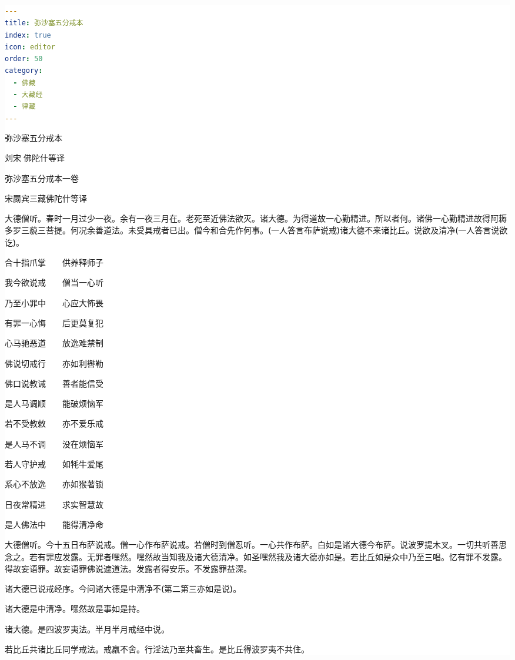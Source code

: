 ```yaml
---
title: 弥沙塞五分戒本
index: true
icon: editor
order: 50
category:
  - 佛藏
  - 大藏经
  - 律藏
---
```


  弥沙塞五分戒本  

刘宋 佛陀什等译  

弥沙塞五分戒本一卷  

宋罽宾三藏佛陀什等译  

大德僧听。春时一月过少一夜。余有一夜三月在。老死至近佛法欲灭。诸大德。为得道故一心勤精进。所以者何。诸佛一心勤精进故得阿耨多罗三藐三菩提。何况余善道法。未受具戒者已出。僧今和合先作何事。(一人答言布萨说戒)诸大德不来诸比丘。说欲及清净(一人答言说欲讫)。  

合十指爪掌　　供养释师子  

我今欲说戒　　僧当一心听  

乃至小罪中　　心应大怖畏  

有罪一心悔　　后更莫复犯  

心马驰恶道　　放逸难禁制  

佛说切戒行　　亦如利辔勒  

佛口说教诫　　善者能信受  

是人马调顺　　能破烦恼军  

若不受教敕　　亦不爱乐戒  

是人马不调　　没在烦恼军  

若人守护戒　　如牦牛爱尾  

系心不放逸　　亦如猴著锁  

日夜常精进　　求实智慧故  

是人佛法中　　能得清净命  

大德僧听。今十五日布萨说戒。僧一心作布萨说戒。若僧时到僧忍听。一心共作布萨。白如是诸大德今布萨。说波罗提木叉。一切共听善思念之。若有罪应发露。无罪者嘿然。嘿然故当知我及诸大德清净。如圣嘿然我及诸大德亦如是。若比丘如是众中乃至三唱。忆有罪不发露。得故妄语罪。故妄语罪佛说遮道法。发露者得安乐。不发露罪益深。  

诸大德已说戒经序。今问诸大德是中清净不(第二第三亦如是说)。  

诸大德是中清净。嘿然故是事如是持。  

诸大德。是四波罗夷法。半月半月戒经中说。  

若比丘共诸比丘同学戒法。戒羸不舍。行淫法乃至共畜生。是比丘得波罗夷不共住。  
